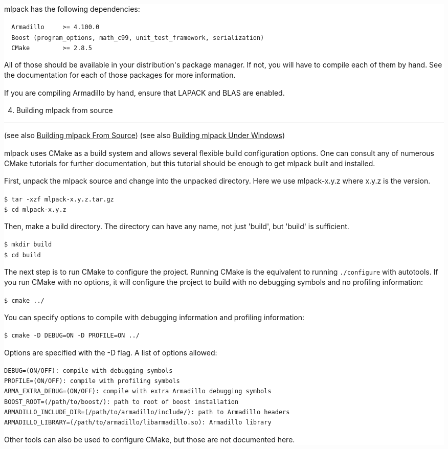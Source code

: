 mlpack has the following dependencies:

      Armadillo     >= 4.100.0
      Boost (program_options, math_c99, unit_test_framework, serialization)
      CMake         >= 2.8.5

All of those should be available in your distribution's package manager.  If
not, you will have to compile each of them by hand.  See the documentation for
each of those packages for more information.

If you are compiling Armadillo by hand, ensure that LAPACK and BLAS are enabled.

4. Building mlpack from source
------------------------------

(see also [Building mlpack From Source](http://www.mlpack.org/docs/mlpack-git/doxygen.php?doc=build.html))
(see also [Building mlpack Under Windows](https://github.com/mlpack/mlpack/wiki/WindowsBuild))

mlpack uses CMake as a build system and allows several flexible build
configuration options. One can consult any of numerous CMake tutorials for
further documentation, but this tutorial should be enough to get mlpack built
and installed.

First, unpack the mlpack source and change into the unpacked directory.  Here we
use mlpack-x.y.z where x.y.z is the version.

    $ tar -xzf mlpack-x.y.z.tar.gz
    $ cd mlpack-x.y.z

Then, make a build directory.  The directory can have any name, not just
'build', but 'build' is sufficient.

    $ mkdir build
    $ cd build

The next step is to run CMake to configure the project.  Running CMake is the
equivalent to running `./configure` with autotools. If you run CMake with no
options, it will configure the project to build with no debugging symbols and no
profiling information:

    $ cmake ../

You can specify options to compile with debugging information and profiling
information:

    $ cmake -D DEBUG=ON -D PROFILE=ON ../

Options are specified with the -D flag.  A list of options allowed:

    DEBUG=(ON/OFF): compile with debugging symbols
    PROFILE=(ON/OFF): compile with profiling symbols
    ARMA_EXTRA_DEBUG=(ON/OFF): compile with extra Armadillo debugging symbols
    BOOST_ROOT=(/path/to/boost/): path to root of boost installation
    ARMADILLO_INCLUDE_DIR=(/path/to/armadillo/include/): path to Armadillo headers
    ARMADILLO_LIBRARY=(/path/to/armadillo/libarmadillo.so): Armadillo library

Other tools can also be used to configure CMake, but those are not documented
here.
